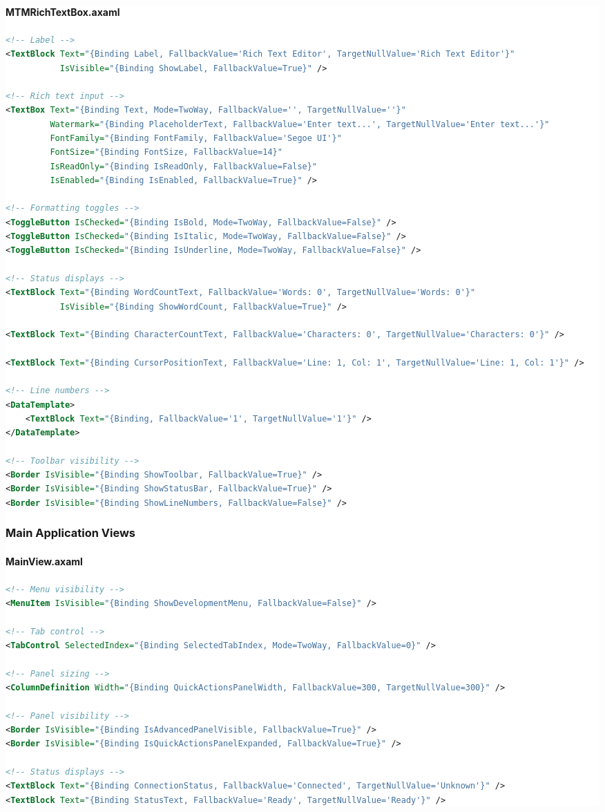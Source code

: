 #### **MTMRichTextBox.axaml**
```xml
<!-- Label -->
<TextBlock Text="{Binding Label, FallbackValue='Rich Text Editor', TargetNullValue='Rich Text Editor'}"
           IsVisible="{Binding ShowLabel, FallbackValue=True}" />

<!-- Rich text input -->
<TextBox Text="{Binding Text, Mode=TwoWay, FallbackValue='', TargetNullValue=''}"
         Watermark="{Binding PlaceholderText, FallbackValue='Enter text...', TargetNullValue='Enter text...'}"
         FontFamily="{Binding FontFamily, FallbackValue='Segoe UI'}"
         FontSize="{Binding FontSize, FallbackValue=14}"
         IsReadOnly="{Binding IsReadOnly, FallbackValue=False}"
         IsEnabled="{Binding IsEnabled, FallbackValue=True}" />

<!-- Formatting toggles -->
<ToggleButton IsChecked="{Binding IsBold, Mode=TwoWay, FallbackValue=False}" />
<ToggleButton IsChecked="{Binding IsItalic, Mode=TwoWay, FallbackValue=False}" />
<ToggleButton IsChecked="{Binding IsUnderline, Mode=TwoWay, FallbackValue=False}" />

<!-- Status displays -->
<TextBlock Text="{Binding WordCountText, FallbackValue='Words: 0', TargetNullValue='Words: 0'}"
           IsVisible="{Binding ShowWordCount, FallbackValue=True}" />

<TextBlock Text="{Binding CharacterCountText, FallbackValue='Characters: 0', TargetNullValue='Characters: 0'}" />

<TextBlock Text="{Binding CursorPositionText, FallbackValue='Line: 1, Col: 1', TargetNullValue='Line: 1, Col: 1'}" />

<!-- Line numbers -->
<DataTemplate>
    <TextBlock Text="{Binding, FallbackValue='1', TargetNullValue='1'}" />
</DataTemplate>

<!-- Toolbar visibility -->
<Border IsVisible="{Binding ShowToolbar, FallbackValue=True}" />
<Border IsVisible="{Binding ShowStatusBar, FallbackValue=True}" />
<Border IsVisible="{Binding ShowLineNumbers, FallbackValue=False}" />
```

### **Main Application Views**

#### **MainView.axaml**
```xml
<!-- Menu visibility -->
<MenuItem IsVisible="{Binding ShowDevelopmentMenu, FallbackValue=False}" />

<!-- Tab control -->
<TabControl SelectedIndex="{Binding SelectedTabIndex, Mode=TwoWay, FallbackValue=0}" />

<!-- Panel sizing -->
<ColumnDefinition Width="{Binding QuickActionsPanelWidth, FallbackValue=300, TargetNullValue=300}" />

<!-- Panel visibility -->
<Border IsVisible="{Binding IsAdvancedPanelVisible, FallbackValue=True}" />
<Border IsVisible="{Binding IsQuickActionsPanelExpanded, FallbackValue=True}" />

<!-- Status displays -->
<TextBlock Text="{Binding ConnectionStatus, FallbackValue='Connected', TargetNullValue='Unknown'}" />
<TextBlock Text="{Binding StatusText, FallbackValue='Ready', TargetNullValue='Ready'}" />
```